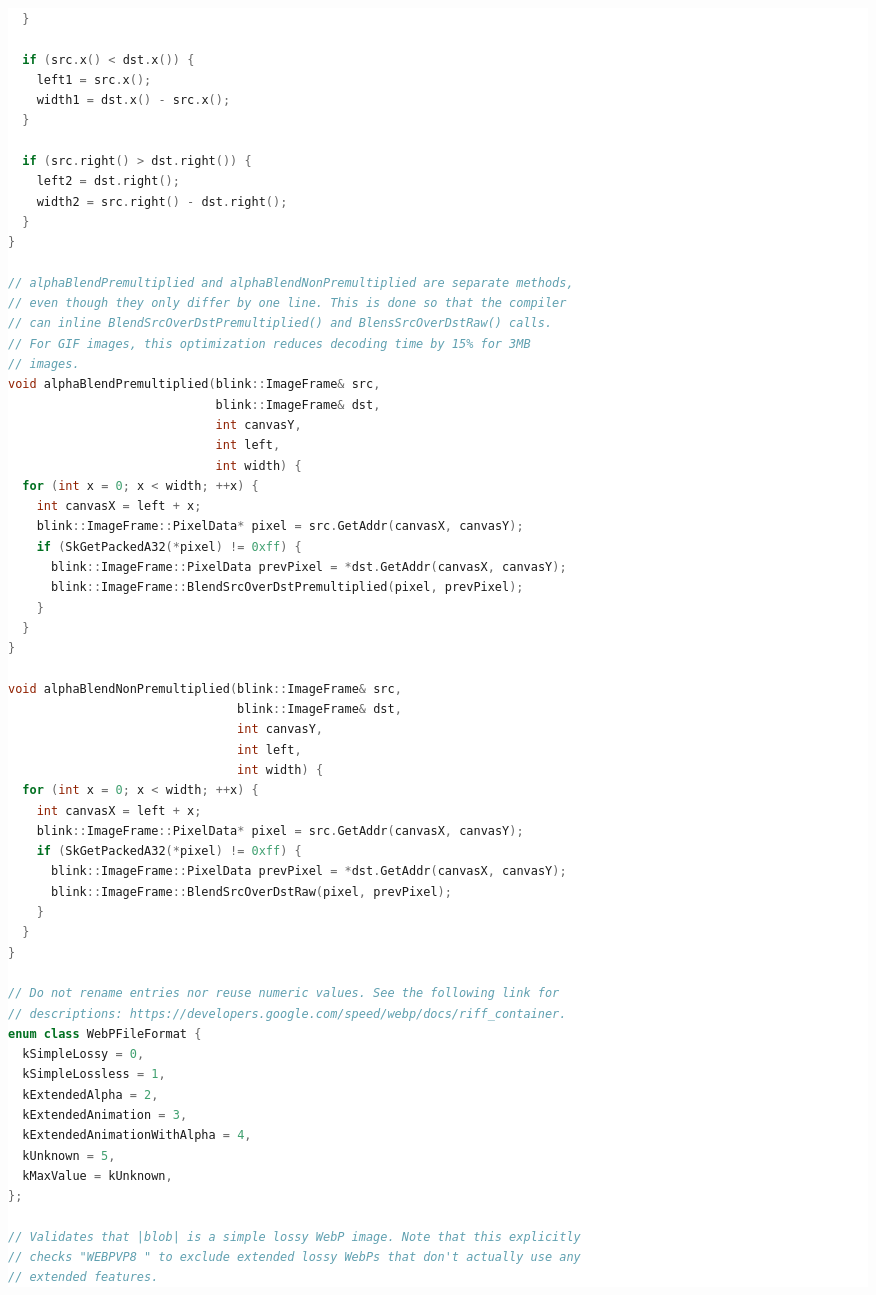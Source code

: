 ```cpp
  }

  if (src.x() < dst.x()) {
    left1 = src.x();
    width1 = dst.x() - src.x();
  }

  if (src.right() > dst.right()) {
    left2 = dst.right();
    width2 = src.right() - dst.right();
  }
}

// alphaBlendPremultiplied and alphaBlendNonPremultiplied are separate methods,
// even though they only differ by one line. This is done so that the compiler
// can inline BlendSrcOverDstPremultiplied() and BlensSrcOverDstRaw() calls.
// For GIF images, this optimization reduces decoding time by 15% for 3MB
// images.
void alphaBlendPremultiplied(blink::ImageFrame& src,
                             blink::ImageFrame& dst,
                             int canvasY,
                             int left,
                             int width) {
  for (int x = 0; x < width; ++x) {
    int canvasX = left + x;
    blink::ImageFrame::PixelData* pixel = src.GetAddr(canvasX, canvasY);
    if (SkGetPackedA32(*pixel) != 0xff) {
      blink::ImageFrame::PixelData prevPixel = *dst.GetAddr(canvasX, canvasY);
      blink::ImageFrame::BlendSrcOverDstPremultiplied(pixel, prevPixel);
    }
  }
}

void alphaBlendNonPremultiplied(blink::ImageFrame& src,
                                blink::ImageFrame& dst,
                                int canvasY,
                                int left,
                                int width) {
  for (int x = 0; x < width; ++x) {
    int canvasX = left + x;
    blink::ImageFrame::PixelData* pixel = src.GetAddr(canvasX, canvasY);
    if (SkGetPackedA32(*pixel) != 0xff) {
      blink::ImageFrame::PixelData prevPixel = *dst.GetAddr(canvasX, canvasY);
      blink::ImageFrame::BlendSrcOverDstRaw(pixel, prevPixel);
    }
  }
}

// Do not rename entries nor reuse numeric values. See the following link for
// descriptions: https://developers.google.com/speed/webp/docs/riff_container.
enum class WebPFileFormat {
  kSimpleLossy = 0,
  kSimpleLossless = 1,
  kExtendedAlpha = 2,
  kExtendedAnimation = 3,
  kExtendedAnimationWithAlpha = 4,
  kUnknown = 5,
  kMaxValue = kUnknown,
};

// Validates that |blob| is a simple lossy WebP image. Note that this explicitly
// checks "WEBPVP8 " to exclude extended lossy WebPs that don't actually use any
// extended features.
```